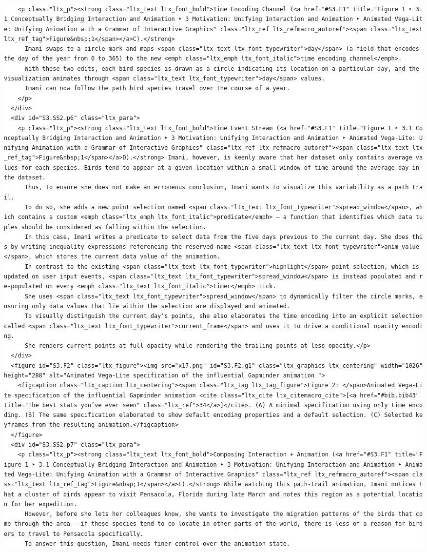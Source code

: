         <p class="ltx_p"><strong class="ltx_text ltx_font_bold">Time Encoding Channel (<a href="#S3.F1" title="Figure 1 ‣ 3.1 Conceptually Bridging Interaction and Animation ‣ 3 Motivation: Unifying Interaction and Animation ‣ Animated Vega-Lite: Unifying Animation with a Grammar of Interactive Graphics" class="ltx_ref ltx_refmacro_autoref"><span class="ltx_text ltx_ref_tag">Figure&nbsp;1</span></a>C).</strong>
          Imani swaps to a circle mark and maps <span class="ltx_text ltx_font_typewriter">day</span> (a field that encodes the day of the year from 0 to 365) to the new <emph class="ltx_emph ltx_font_italic">time encoding channel</emph>.
          With these two edits, each bird species is drawn as a circle indicating its location on a particular day, and the visualization animates through <span class="ltx_text ltx_font_typewriter">day</span> values.
          Imani can now follow the path bird species travel over the course of a year.
        </p>
      </div>
      <div id="S3.SS2.p6" class="ltx_para">
        <p class="ltx_p"><strong class="ltx_text ltx_font_bold">Time Event Stream (<a href="#S3.F1" title="Figure 1 ‣ 3.1 Conceptually Bridging Interaction and Animation ‣ 3 Motivation: Unifying Interaction and Animation ‣ Animated Vega-Lite: Unifying Animation with a Grammar of Interactive Graphics" class="ltx_ref ltx_refmacro_autoref"><span class="ltx_text ltx_ref_tag">Figure&nbsp;1</span></a>D).</strong> Imani, however, is keenly aware that her dataset only contains average values for each species. Birds tend to appear at a given location within a small window of time around the average day in the dataset.
          Thus, to ensure she does not make an erroneous conclusion, Imani wants to visualize this variability as a path trail.
          To do so, she adds a new point selection named <span class="ltx_text ltx_font_typewriter">spread_window</span>, which contains a custom <emph class="ltx_emph ltx_font_italic">predicate</emph> — a function that identifies which data tuples should be considered as falling within the selection.
          In this case, Imani writes a predicate to select data from the five days previous to the current day. She does this by writing inequality expressions referencing the reserved name <span class="ltx_text ltx_font_typewriter">anim_value</span>, which stores the current data value of the animation.
          In contrast to the existing <span class="ltx_text ltx_font_typewriter">highlight</span> point selection, which is updated on user input events, <span class="ltx_text ltx_font_typewriter">spread_window</span> is instead populated and re-populated on every <emph class="ltx_text ltx_font_italic">timer</emph> tick.
          She uses <span class="ltx_text ltx_font_typewriter">spread_window</span> to dynamically filter the circle marks, ensuring only data values that lie within the selection are displayed and animated.
          To visually distinguish the current day’s points, she also elaborates the time encoding into an explicit selection called <span class="ltx_text ltx_font_typewriter">current_frame</span> and uses it to drive a conditional opacity encoding.
          She renders current points at full opacity while rendering the trailing points at less opacity.</p>
      </div>
      <figure id="S3.F2" class="ltx_figure"><img src="x17.png" id="S3.F2.g1" class="ltx_graphics ltx_centering" width="1026" height="288" alt="Animated Vega-Lite specification of the influential Gapminder animation ">
        <figcaption class="ltx_caption ltx_centering"><span class="ltx_tag ltx_tag_figure">Figure 2: </span>Animated Vega-Lite specification of the influential Gapminder animation <cite class="ltx_cite ltx_citemacro_cite">[<a href="#bib.bib43" title="The best stats you’ve ever seen" class="ltx_ref">34</a>]</cite>. (A) A minimal specification using only time encoding. (B) The same specification elaborated to show default encoding properties and a default selection. (C) Selected keyframes from the resulting animation.</figcaption>
      </figure>
      <div id="S3.SS2.p7" class="ltx_para">
        <p class="ltx_p"><strong class="ltx_text ltx_font_bold">Composing Interaction + Animation (<a href="#S3.F1" title="Figure 1 ‣ 3.1 Conceptually Bridging Interaction and Animation ‣ 3 Motivation: Unifying Interaction and Animation ‣ Animated Vega-Lite: Unifying Animation with a Grammar of Interactive Graphics" class="ltx_ref ltx_refmacro_autoref"><span class="ltx_text ltx_ref_tag">Figure&nbsp;1</span></a>E).</strong> While watching this path-trail animation, Imani notices that a cluster of birds appear to visit Pensacola, Florida during late March and notes this region as a potential location for her expedition.
          However, before she lets her colleagues know, she wants to investigate the migration patterns of the birds that come through the area — if these species tend to co-locate in other parts of the world, there is less of a reason for birders to travel to Pensacola specifically.
          To answer this question, Imani needs finer control over the animation state.